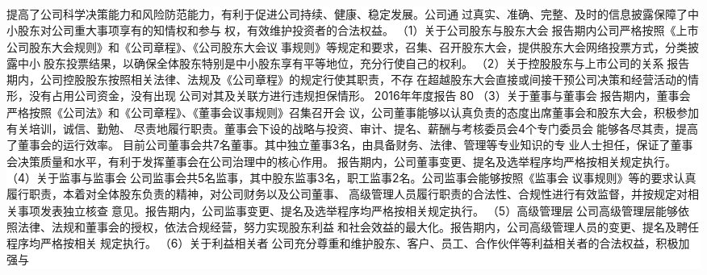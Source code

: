提高了公司科学决策能力和风险防范能力，有利于促进公司持续、健康、稳定发展。公司通
过真实、准确、完整、及时的信息披露保障了中小股东对公司重大事项享有的知情权和参与
权，有效维护投资者的合法权益。
（1）关于公司股东与股东大会
报告期内公司严格按照《上市公司股东大会规则》和《公司章程》、《公司股东大会议
事规则》等规定和要求，召集、召开股东大会，提供股东大会网络投票方式，分类披露中小
股东投票结果，以确保全体股东特别是中小股东享有平等地位，充分行使自己的权利。
（2）关于控股股东与上市公司的关系
报告期内，公司控股股东按照相关法律、法规及《公司章程》的规定行使其职责，不存
在超越股东大会直接或间接干预公司决策和经营活动的情形，没有占用公司资金，没有出现
公司对其及关联方进行违规担保情形。
2016年年度报告
80
（3）关于董事与董事会
报告期内，董事会严格按照《公司法》和《公司章程》、《董事会议事规则》召集召开会
议，公司董事能够以认真负责的态度出席董事会和股东大会，积极参加有关培训，诚信、勤勉、
尽责地履行职责。董事会下设的战略与投资、审计、提名、薪酬与考核委员会4个专门委员会
能够各尽其责，提高了董事会的运行效率。
目前公司董事会共7名董事。其中独立董事3名，由具备财务、法律、管理等专业知识的专
业人士担任，保证了董事会决策质量和水平，有利于发挥董事会在公司治理中的核心作用。
报告期内，公司董事变更、提名及选举程序均严格按相关规定执行。
（4）关于监事与监事会
公司监事会共5名监事，其中股东监事3名，职工监事2名。公司监事会能够按照《监事会
议事规则》等的要求认真履行职责，本着对全体股东负责的精神，对公司财务以及公司董事、
高级管理人员履行职责的合法性、合规性进行有效监督，并按规定对相关事项发表独立核查
意见。报告期内，公司监事变更、提名及选举程序均严格按相关规定执行。
（5）高级管理层
公司高级管理层能够依照法律、法规和董事会的授权，依法合规经营，努力实现股东利益
和社会效益的最大化。报告期内，公司高级管理人员的变更、提名及聘任程序均严格按相关
规定执行。
（6）关于利益相关者
公司充分尊重和维护股东、客户、员工、合作伙伴等利益相关者的合法权益，积极加强与
